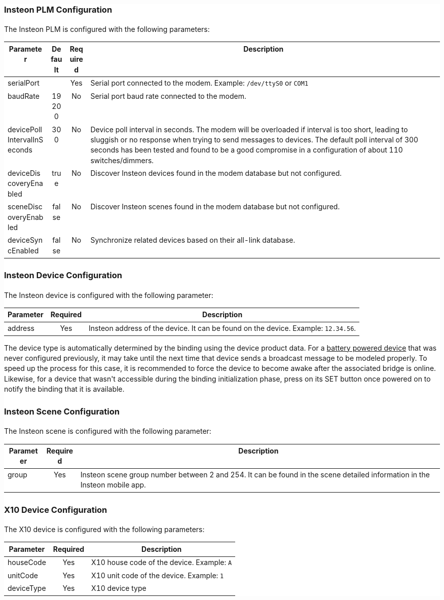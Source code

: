 ### Insteon PLM Configuration

The Insteon PLM is configured with the following parameters:

| Parameter | Default | Required | Description |
|-----------|:-------:|:--------:|-------------|
| serialPort | | Yes | Serial port connected to the modem. Example: `/dev/ttyS0` or `COM1` |
| baudRate | 19200 | No | Serial port baud rate connected to the modem. |
| devicePollIntervalInSeconds | 300 | No | Device poll interval in seconds. The modem will be overloaded if interval is too short, leading to sluggish or no response when trying to send messages to devices. The default poll interval of 300 seconds has been tested and found to be a good compromise in a configuration of about 110 switches/dimmers. |
| deviceDiscoveryEnabled | true | No | Discover Insteon devices found in the modem database but not configured. |
| sceneDiscoveryEnabled | false | No | Discover Insteon scenes found in the modem database but not configured. |
| deviceSyncEnabled | false | No | Synchronize related devices based on their all-link database. |

### Insteon Device Configuration

The Insteon device is configured with the following parameter:

| Parameter | Required | Description |
|-----------|:--------:|-------------|
| address | Yes | Insteon address of the device. It can be found on the device. Example: `12.34.56`. |

The device type is automatically determined by the binding using the device product data.
For a [battery powered device](#battery-powered-devices) that was never configured previously, it may take until the next time that device sends a broadcast message to be modeled properly.
To speed up the process for this case, it is recommended to force the device to become awake after the associated bridge is online.
Likewise, for a device that wasn't accessible during the binding initialization phase, press on its SET button once powered on to notify the binding that it is available.

### Insteon Scene Configuration

The Insteon scene is configured with the following parameter:

| Parameter | Required | Description |
|-----------|:--------:|-------------|
| group | Yes | Insteon scene group number between 2 and 254. It can be found in the scene detailed information in the Insteon mobile app. |

### X10 Device Configuration

The X10 device is configured with the following parameters:

| Parameter | Required | Description |
|-----------|:--------:|-------------|
| houseCode | Yes | X10 house code of the device. Example: `A`|
| unitCode | Yes | X10 unit code of the device. Example: `1` |
| deviceType | Yes | X10 device type |

